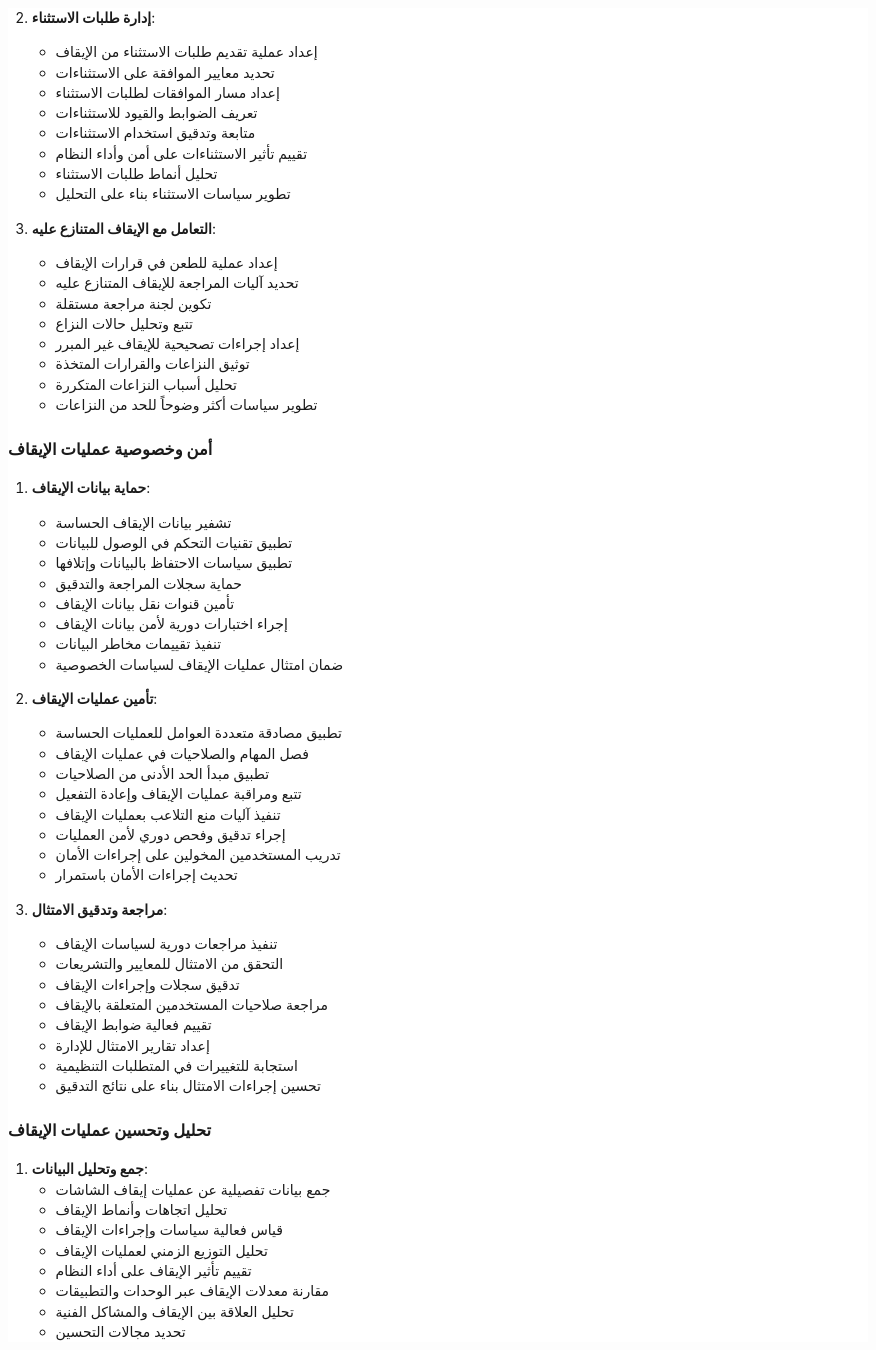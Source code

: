2. **إدارة طلبات الاستثناء**:
   - إعداد عملية تقديم طلبات الاستثناء من الإيقاف
   - تحديد معايير الموافقة على الاستثناءات
   - إعداد مسار الموافقات لطلبات الاستثناء
   - تعريف الضوابط والقيود للاستثناءات
   - متابعة وتدقيق استخدام الاستثناءات
   - تقييم تأثير الاستثناءات على أمن وأداء النظام
   - تحليل أنماط طلبات الاستثناء
   - تطوير سياسات الاستثناء بناء على التحليل

3. **التعامل مع الإيقاف المتنازع عليه**:
   - إعداد عملية للطعن في قرارات الإيقاف
   - تحديد آليات المراجعة للإيقاف المتنازع عليه
   - تكوين لجنة مراجعة مستقلة
   - تتبع وتحليل حالات النزاع
   - إعداد إجراءات تصحيحية للإيقاف غير المبرر
   - توثيق النزاعات والقرارات المتخذة
   - تحليل أسباب النزاعات المتكررة
   - تطوير سياسات أكثر وضوحاً للحد من النزاعات

### أمن وخصوصية عمليات الإيقاف
1. **حماية بيانات الإيقاف**:
   - تشفير بيانات الإيقاف الحساسة
   - تطبيق تقنيات التحكم في الوصول للبيانات
   - تطبيق سياسات الاحتفاظ بالبيانات وإتلافها
   - حماية سجلات المراجعة والتدقيق
   - تأمين قنوات نقل بيانات الإيقاف
   - إجراء اختبارات دورية لأمن بيانات الإيقاف
   - تنفيذ تقييمات مخاطر البيانات
   - ضمان امتثال عمليات الإيقاف لسياسات الخصوصية

2. **تأمين عمليات الإيقاف**:
   - تطبيق مصادقة متعددة العوامل للعمليات الحساسة
   - فصل المهام والصلاحيات في عمليات الإيقاف
   - تطبيق مبدأ الحد الأدنى من الصلاحيات
   - تتبع ومراقبة عمليات الإيقاف وإعادة التفعيل
   - تنفيذ آليات منع التلاعب بعمليات الإيقاف
   - إجراء تدقيق وفحص دوري لأمن العمليات
   - تدريب المستخدمين المخولين على إجراءات الأمان
   - تحديث إجراءات الأمان باستمرار

3. **مراجعة وتدقيق الامتثال**:
   - تنفيذ مراجعات دورية لسياسات الإيقاف
   - التحقق من الامتثال للمعايير والتشريعات
   - تدقيق سجلات وإجراءات الإيقاف
   - مراجعة صلاحيات المستخدمين المتعلقة بالإيقاف
   - تقييم فعالية ضوابط الإيقاف
   - إعداد تقارير الامتثال للإدارة
   - استجابة للتغييرات في المتطلبات التنظيمية
   - تحسين إجراءات الامتثال بناء على نتائج التدقيق

### تحليل وتحسين عمليات الإيقاف
1. **جمع وتحليل البيانات**:
   - جمع بيانات تفصيلية عن عمليات إيقاف الشاشات
   - تحليل اتجاهات وأنماط الإيقاف
   - قياس فعالية سياسات وإجراءات الإيقاف
   - تحليل التوزيع الزمني لعمليات الإيقاف
   - تقييم تأثير الإيقاف على أداء النظام
   - مقارنة معدلات الإيقاف عبر الوحدات والتطبيقات
   - تحليل العلاقة بين الإيقاف والمشاكل الفنية
   - تحديد مجالات التحسين
